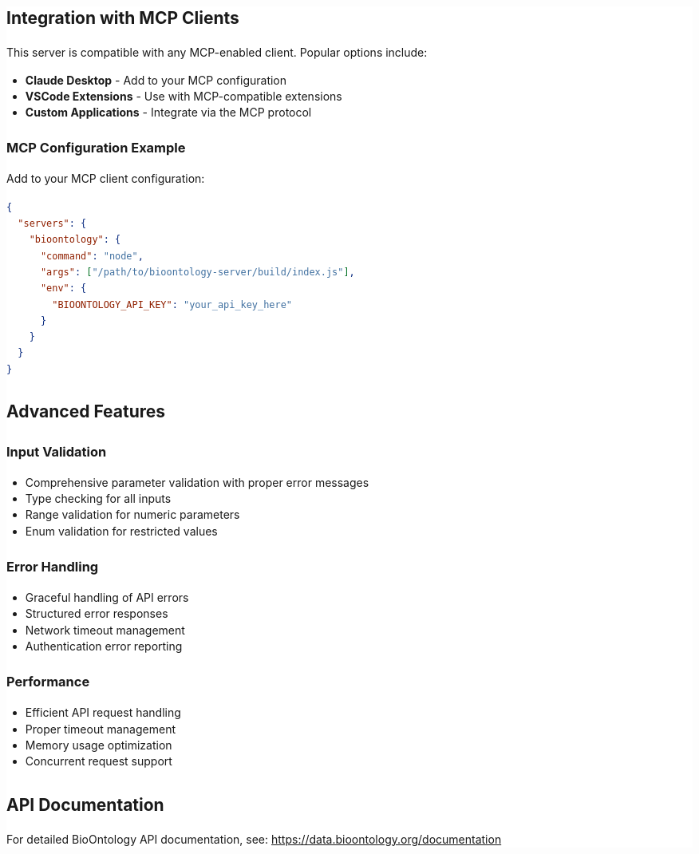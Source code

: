 ## Integration with MCP Clients

This server is compatible with any MCP-enabled client. Popular options include:

- **Claude Desktop** - Add to your MCP configuration
- **VSCode Extensions** - Use with MCP-compatible extensions
- **Custom Applications** - Integrate via the MCP protocol

### MCP Configuration Example

Add to your MCP client configuration:

```json
{
  "servers": {
    "bioontology": {
      "command": "node",
      "args": ["/path/to/bioontology-server/build/index.js"],
      "env": {
        "BIOONTOLOGY_API_KEY": "your_api_key_here"
      }
    }
  }
}
```

## Advanced Features

### Input Validation

- Comprehensive parameter validation with proper error messages
- Type checking for all inputs
- Range validation for numeric parameters
- Enum validation for restricted values

### Error Handling

- Graceful handling of API errors
- Structured error responses
- Network timeout management
- Authentication error reporting

### Performance

- Efficient API request handling
- Proper timeout management
- Memory usage optimization
- Concurrent request support

## API Documentation

For detailed BioOntology API documentation, see: https://data.bioontology.org/documentation
